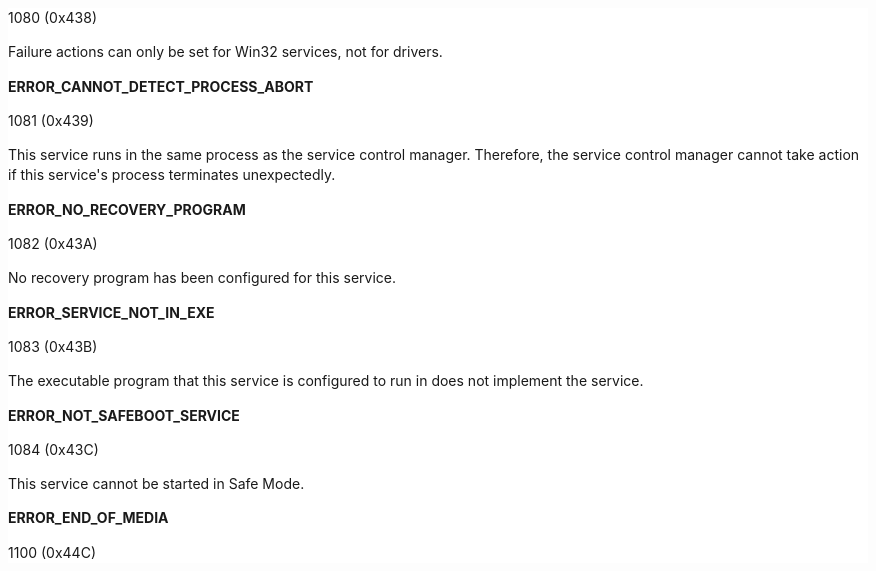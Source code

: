 
1080 (0x438)
 



Failure actions can only be set for Win32 services, not for drivers.


   

<span id="ERROR_CANNOT_DETECT_PROCESS_ABORT"></span><span id="error_cannot_detect_process_abort"></span>**ERROR\_CANNOT\_DETECT\_PROCESS\_ABORT**
   

1081 (0x439)
 



This service runs in the same process as the service control manager. Therefore, the service control manager cannot take action if this service's process terminates unexpectedly.


   

<span id="ERROR_NO_RECOVERY_PROGRAM"></span><span id="error_no_recovery_program"></span>**ERROR\_NO\_RECOVERY\_PROGRAM**
   

1082 (0x43A)
 



No recovery program has been configured for this service.


   

<span id="ERROR_SERVICE_NOT_IN_EXE"></span><span id="error_service_not_in_exe"></span>**ERROR\_SERVICE\_NOT\_IN\_EXE**
   

1083 (0x43B)
 



The executable program that this service is configured to run in does not implement the service.


   

<span id="ERROR_NOT_SAFEBOOT_SERVICE"></span><span id="error_not_safeboot_service"></span>**ERROR\_NOT\_SAFEBOOT\_SERVICE**
   

1084 (0x43C)
 



This service cannot be started in Safe Mode.


   

<span id="ERROR_END_OF_MEDIA"></span><span id="error_end_of_media"></span>**ERROR\_END\_OF\_MEDIA**
   

1100 (0x44C)
 

